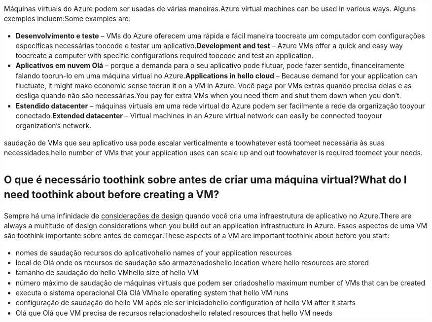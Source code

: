<span data-ttu-id="668b0-109">Máquinas virtuais do Azure podem ser usadas de várias maneiras.</span><span class="sxs-lookup"><span data-stu-id="668b0-109">Azure virtual machines can be used in various ways.</span></span> <span data-ttu-id="668b0-110">Alguns exemplos incluem:</span><span class="sxs-lookup"><span data-stu-id="668b0-110">Some examples are:</span></span>

* <span data-ttu-id="668b0-111">**Desenvolvimento e teste** – VMs do Azure oferecem uma rápida e fácil maneira toocreate um computador com configurações específicas necessárias toocode e testar um aplicativo.</span><span class="sxs-lookup"><span data-stu-id="668b0-111">**Development and test** – Azure VMs offer a quick and easy way toocreate a computer with specific configurations required toocode and test an application.</span></span>
* <span data-ttu-id="668b0-112">**Aplicativos em nuvem Olá** – porque a demanda para o seu aplicativo pode flutuar, pode fazer sentido, financeiramente falando toorun-lo em uma máquina virtual no Azure.</span><span class="sxs-lookup"><span data-stu-id="668b0-112">**Applications in hello cloud** – Because demand for your application can fluctuate, it might make economic sense toorun it on a VM in Azure.</span></span> <span data-ttu-id="668b0-113">Você paga por VMs extras quando precisa delas e as desliga quando não são necessárias.</span><span class="sxs-lookup"><span data-stu-id="668b0-113">You pay for extra VMs when you need them and shut them down when you don’t.</span></span>
* <span data-ttu-id="668b0-114">**Estendido datacenter** – máquinas virtuais em uma rede virtual do Azure podem ser facilmente a rede da organização tooyour conectado.</span><span class="sxs-lookup"><span data-stu-id="668b0-114">**Extended datacenter** – Virtual machines in an Azure virtual network can easily be connected tooyour organization’s network.</span></span>

<span data-ttu-id="668b0-115">saudação de VMs que seu aplicativo usa pode escalar verticalmente e toowhatever está toomeet necessária às suas necessidades.</span><span class="sxs-lookup"><span data-stu-id="668b0-115">hello number of VMs that your application uses can scale up and out toowhatever is required toomeet your needs.</span></span>

## <a name="what-do-i-need-toothink-about-before-creating-a-vm"></a><span data-ttu-id="668b0-116">O que é necessário toothink sobre antes de criar uma máquina virtual?</span><span class="sxs-lookup"><span data-stu-id="668b0-116">What do I need toothink about before creating a VM?</span></span>
<span data-ttu-id="668b0-117">Sempre há uma infinidade de [considerações de design](/architecture/reference-architectures/virtual-machines-linux?toc=%2fazure%2fvirtual-machines%2fwindows%2ftoc.json) quando você cria uma infraestrutura de aplicativo no Azure.</span><span class="sxs-lookup"><span data-stu-id="668b0-117">There are always a multitude of [design considerations](/architecture/reference-architectures/virtual-machines-linux?toc=%2fazure%2fvirtual-machines%2fwindows%2ftoc.json) when you build out an application infrastructure in Azure.</span></span> <span data-ttu-id="668b0-118">Esses aspectos de uma VM são toothink importante sobre antes de começar:</span><span class="sxs-lookup"><span data-stu-id="668b0-118">These aspects of a VM are important toothink about before you start:</span></span>

* <span data-ttu-id="668b0-119">nomes de saudação recursos do aplicativo</span><span class="sxs-lookup"><span data-stu-id="668b0-119">hello names of your application resources</span></span>
* <span data-ttu-id="668b0-120">local de Olá onde os recursos de saudação são armazenados</span><span class="sxs-lookup"><span data-stu-id="668b0-120">hello location where hello resources are stored</span></span>
* <span data-ttu-id="668b0-121">tamanho de saudação do hello VM</span><span class="sxs-lookup"><span data-stu-id="668b0-121">hello size of hello VM</span></span>
* <span data-ttu-id="668b0-122">número máximo de saudação de máquinas virtuais que podem ser criados</span><span class="sxs-lookup"><span data-stu-id="668b0-122">hello maximum number of VMs that can be created</span></span>
* <span data-ttu-id="668b0-123">executa o sistema operacional Olá Olá VM</span><span class="sxs-lookup"><span data-stu-id="668b0-123">hello operating system that hello VM runs</span></span>
* <span data-ttu-id="668b0-124">configuração de saudação do hello VM após ele ser iniciado</span><span class="sxs-lookup"><span data-stu-id="668b0-124">hello configuration of hello VM after it starts</span></span>
* <span data-ttu-id="668b0-125">Olá que Olá que VM precisa de recursos relacionados</span><span class="sxs-lookup"><span data-stu-id="668b0-125">hello related resources that hello VM needs</span></span>
